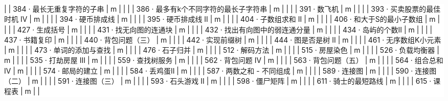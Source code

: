 |     | 384 · 最长无重复字符的子串       | m   |     |
|     | 386 · 最多有k个不同字符的最长子字符串 | m   |     |
|     | 391 · 数飞机              | m   |     |
|     | 393 · 买卖股票的最佳时机 IV     | m   |     |
|     | 394 · 硬币排成线            | m   |     |
|     | 395 · 硬币排成线 II         | m   |     |
|     | 404 · 子数组求和 II         | m   |     |
|     | 406 · 和大于S的最小子数组       | m   |     |
|     | 427 · 生成括号             | m   |     |
|     | 431 · 找无向图的连通块         | m   |     |
|     | 432 · 找出有向图中的弱连通分量     | m   |     |
|     | 434 · 岛屿的个数II          | m   |     |
|     | 437 · 书籍复印             | m   |     |
|     | 440 · 背包问题（三）          | m   |     |
|     | 442 · 实现前缀树            | m   |     |
|     | 444 · 图是否是树 II         | m   |     |
|     | 461 · 无序数组K小元素         | m   |     |
|     | 473 · 单词的添加与查找         | m   |     |
|     | 476 · 石子归并             | m   |     |
|     | 512 · 解码方法             | m   |     |
|     | 515 · 房屋染色             | m   |     |
|     | 526 · 负载均衡器            | m   |     |
|     | 535 · 打劫房屋 III         | m   |     |
|     | 559 · 查找树服务            | m   |     |
|     | 562 · 背包问题 IV          | m   |     |
|     | 563 · 背包问题（五）          | m   |     |
|     | 564 · 组合总和 IV          | m   |     |
|     | 574 · 邮局的建立            | m   |     |
|     | 584 · 丢鸡蛋II            | m   |     |
|     | 587 · 两数之和 - 不同组成      | m   |     |
|     | 589 · 连接图              | m   |     |
|     | 590 · 连接图（二）           | m   |     |
|     | 591 · 连接图（三）           | m   |     |
|     | 593 · 石头游戏 II          | m   |     |
|     | 598 · 僵尸矩阵             | m   |     |
|     | 611 · 骑士的最短路线          | m   |     |
|     | 615 · 课程表              | m   |     |